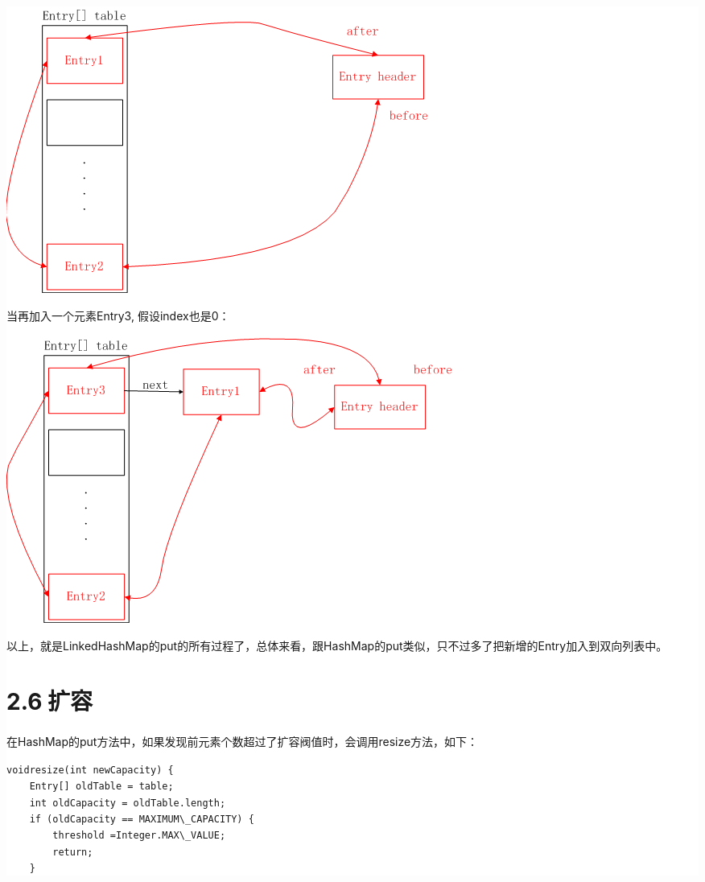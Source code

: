 ![image](/images/2019\10\java\1571243071018.jpg "image")

当再加入一个元素Entry3, 假设index也是0：

![image](/images/2019\10\java\1571243071020.jpg "image")

以上，就是LinkedHashMap的put的所有过程了，总体来看，跟HashMap的put类似，只不过多了把新增的Entry加入到双向列表中。

# 2.6 扩容

在HashMap的put方法中，如果发现前元素个数超过了扩容阀值时，会调用resize方法，如下：

    voidresize(int newCapacity) {
        Entry[] oldTable = table;
        int oldCapacity = oldTable.length;
        if (oldCapacity == MAXIMUM\_CAPACITY) {
            threshold =Integer.MAX\_VALUE;
            return;
        }
